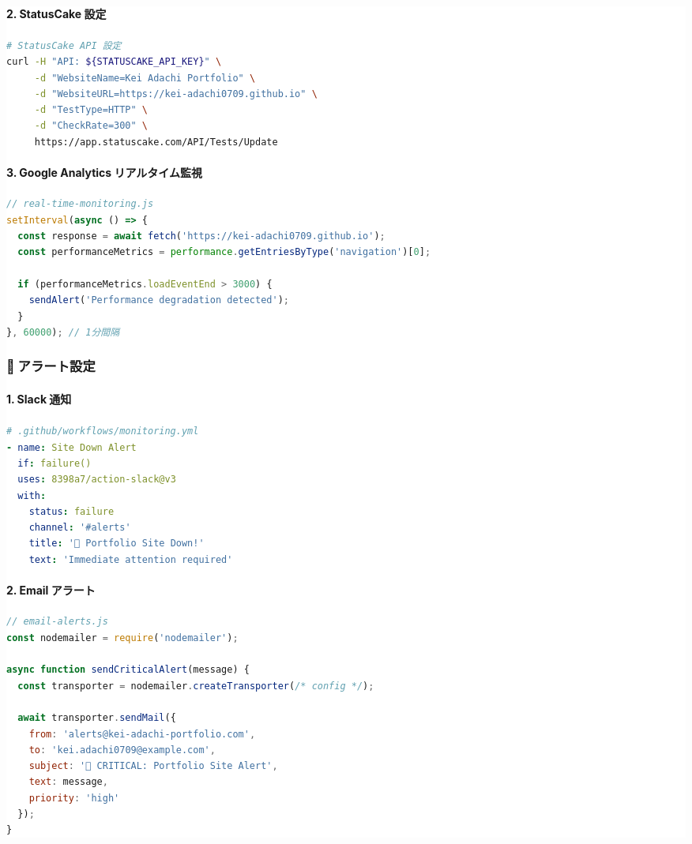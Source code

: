 #### 2. StatusCake 設定
```bash
# StatusCake API 設定
curl -H "API: ${STATUSCAKE_API_KEY}" \
     -d "WebsiteName=Kei Adachi Portfolio" \
     -d "WebsiteURL=https://kei-adachi0709.github.io" \
     -d "TestType=HTTP" \
     -d "CheckRate=300" \
     https://app.statuscake.com/API/Tests/Update
```

#### 3. Google Analytics リアルタイム監視
```javascript
// real-time-monitoring.js
setInterval(async () => {
  const response = await fetch('https://kei-adachi0709.github.io');
  const performanceMetrics = performance.getEntriesByType('navigation')[0];
  
  if (performanceMetrics.loadEventEnd > 3000) {
    sendAlert('Performance degradation detected');
  }
}, 60000); // 1分間隔
```

### 🚨 アラート設定

#### 1. Slack 通知
```yaml
# .github/workflows/monitoring.yml
- name: Site Down Alert
  if: failure()
  uses: 8398a7/action-slack@v3
  with:
    status: failure
    channel: '#alerts'
    title: '🚨 Portfolio Site Down!'
    text: 'Immediate attention required'
```

#### 2. Email アラート
```javascript
// email-alerts.js
const nodemailer = require('nodemailer');

async function sendCriticalAlert(message) {
  const transporter = nodemailer.createTransporter(/* config */);
  
  await transporter.sendMail({
    from: 'alerts@kei-adachi-portfolio.com',
    to: 'kei.adachi0709@example.com',
    subject: '🚨 CRITICAL: Portfolio Site Alert',
    text: message,
    priority: 'high'
  });
}
```
